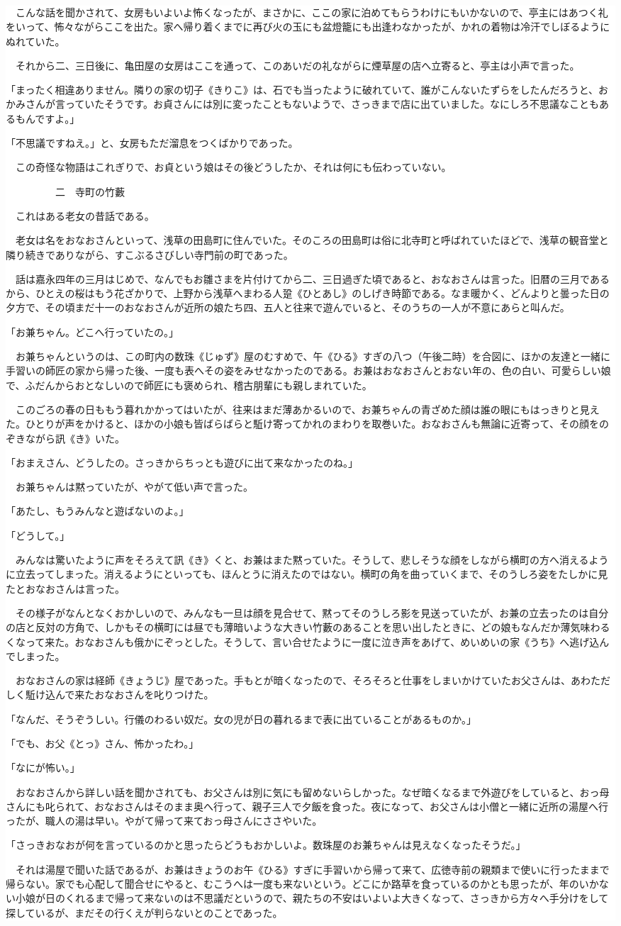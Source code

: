 　こんな話を聞かされて、女房もいよいよ怖くなったが、まさかに、ここの家に泊めてもらうわけにもいかないので、亭主にはあつく礼をいって、怖々ながらここを出た。家へ帰り着くまでに再び火の玉にも盆燈籠にも出逢わなかったが、かれの着物は冷汗でしぼるようにぬれていた。

　それから二、三日後に、亀田屋の女房はここを通って、このあいだの礼ながらに煙草屋の店へ立寄ると、亭主は小声で言った。

「まったく相違ありません。隣りの家の切子《きりこ》は、石でも当ったように破れていて、誰がこんないたずらをしたんだろうと、おかみさんが言っていたそうです。お貞さんには別に変ったこともないようで、さっきまで店に出ていました。なにしろ不思議なこともあるもんですよ。」

「不思議ですねえ。」と、女房もただ溜息をつくばかりであった。

　この奇怪な物語はこれぎりで、お貞という娘はその後どうしたか、それは何にも伝わっていない。



　　　　　二　寺町の竹藪



　これはある老女の昔話である。

　老女は名をおなおさんといって、浅草の田島町に住んでいた。そのころの田島町は俗に北寺町と呼ばれていたほどで、浅草の観音堂と隣り続きでありながら、すこぶるさびしい寺門前の町であった。

　話は嘉永四年の三月はじめで、なんでもお雛さまを片付けてから二、三日過ぎた頃であると、おなおさんは言った。旧暦の三月であるから、ひとえの桜はもう花ざかりで、上野から浅草へまわる人跫《ひとあし》のしげき時節である。なま暖かく、どんよりと曇った日の夕方で、その頃まだ十一のおなおさんが近所の娘たち四、五人と往来で遊んでいると、そのうちの一人が不意にあらと叫んだ。

「お兼ちゃん。どこへ行っていたの。」

　お兼ちゃんというのは、この町内の数珠《じゅず》屋のむすめで、午《ひる》すぎの八つ（午後二時）を合図に、ほかの友達と一緒に手習いの師匠の家から帰った後、一度も表へその姿をみせなかったのである。お兼はおなおさんとおない年の、色の白い、可愛らしい娘で、ふだんからおとなしいので師匠にも褒められ、稽古朋輩にも親しまれていた。

　このごろの春の日ももう暮れかかってはいたが、往来はまだ薄あかるいので、お兼ちゃんの青ざめた顔は誰の眼にもはっきりと見えた。ひとりが声をかけると、ほかの小娘も皆ばらばらと駈け寄ってかれのまわりを取巻いた。おなおさんも無論に近寄って、その顔をのぞきながら訊《き》いた。

「おまえさん、どうしたの。さっきからちっとも遊びに出て来なかったのね。」

　お兼ちゃんは黙っていたが、やがて低い声で言った。

「あたし、もうみんなと遊ばないのよ。」

「どうして。」

　みんなは驚いたように声をそろえて訊《き》くと、お兼はまた黙っていた。そうして、悲しそうな顔をしながら横町の方へ消えるように立去ってしまった。消えるようにといっても、ほんとうに消えたのではない。横町の角を曲っていくまで、そのうしろ姿をたしかに見たとおなおさんは言った。

　その様子がなんとなくおかしいので、みんなも一旦は顔を見合せて、黙ってそのうしろ影を見送っていたが、お兼の立去ったのは自分の店と反対の方角で、しかもその横町には昼でも薄暗いような大きい竹藪のあることを思い出したときに、どの娘もなんだか薄気味わるくなって来た。おなおさんも俄かにぞっとした。そうして、言い合せたように一度に泣き声をあげて、めいめいの家《うち》へ逃げ込んでしまった。

　おなおさんの家は経師《きょうじ》屋であった。手もとが暗くなったので、そろそろと仕事をしまいかけていたお父さんは、あわただしく駈け込んで来たおなおさんを叱りつけた。

「なんだ、そうぞうしい。行儀のわるい奴だ。女の児が日の暮れるまで表に出ていることがあるものか。」

「でも、お父《とっ》さん、怖かったわ。」

「なにが怖い。」

　おなおさんから詳しい話を聞かされても、お父さんは別に気にも留めないらしかった。なぜ暗くなるまで外遊びをしていると、おっ母さんにも叱られて、おなおさんはそのまま奥へ行って、親子三人で夕飯を食った。夜になって、お父さんは小僧と一緒に近所の湯屋へ行ったが、職人の湯は早い。やがて帰って来ておっ母さんにささやいた。

「さっきおなおが何を言っているのかと思ったらどうもおかしいよ。数珠屋のお兼ちゃんは見えなくなったそうだ。」

　それは湯屋で聞いた話であるが、お兼はきょうのお午《ひる》すぎに手習いから帰って来て、広徳寺前の親類まで使いに行ったままで帰らない。家でも心配して聞合せにやると、むこうへは一度も来ないという。どこにか路草を食っているのかとも思ったが、年のいかない小娘が日のくれるまで帰って来ないのは不思議だというので、親たちの不安はいよいよ大きくなって、さっきから方々へ手分けをして探しているが、まだその行くえが判らないとのことであった。
